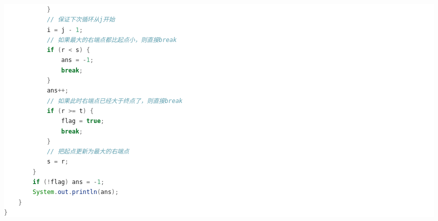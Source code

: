 ```java
            }
            // 保证下次循环从j开始
            i = j - 1;
            // 如果最大的右端点都比起点小，则直接break
            if (r < s) {
                ans = -1;
                break;
            }
            ans++;
            // 如果此时右端点已经大于终点了，则直接break
            if (r >= t) {
                flag = true;
                break;
            }
            // 把起点更新为最大的右端点
            s = r;
        }
        if (!flag) ans = -1;
        System.out.println(ans);
    }
}
```
